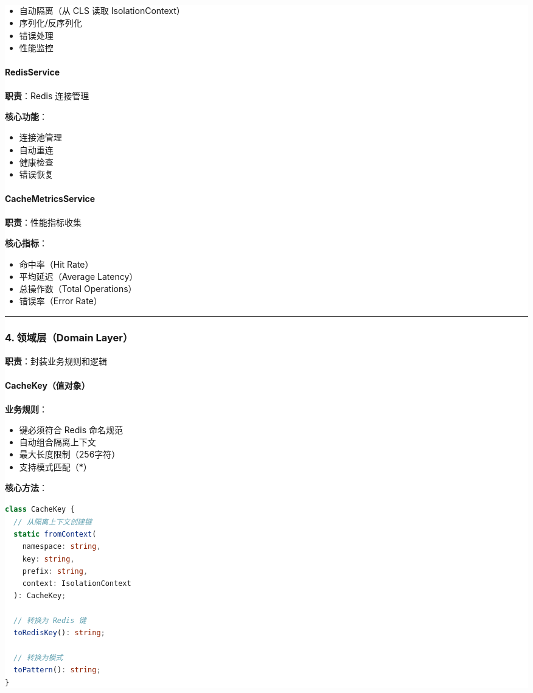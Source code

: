 - 自动隔离（从 CLS 读取 IsolationContext）
- 序列化/反序列化
- 错误处理
- 性能监控

#### RedisService

**职责**：Redis 连接管理

**核心功能**：

- 连接池管理
- 自动重连
- 健康检查
- 错误恢复

#### CacheMetricsService

**职责**：性能指标收集

**核心指标**：

- 命中率（Hit Rate）
- 平均延迟（Average Latency）
- 总操作数（Total Operations）
- 错误率（Error Rate）

---

### 4. 领域层（Domain Layer）

**职责**：封装业务规则和逻辑

#### CacheKey（值对象）

**业务规则**：

- 键必须符合 Redis 命名规范
- 自动组合隔离上下文
- 最大长度限制（256字符）
- 支持模式匹配（*）

**核心方法**：

```typescript
class CacheKey {
  // 从隔离上下文创建键
  static fromContext(
    namespace: string,
    key: string,
    prefix: string,
    context: IsolationContext
  ): CacheKey;
  
  // 转换为 Redis 键
  toRedisKey(): string;
  
  // 转换为模式
  toPattern(): string;
}
```
